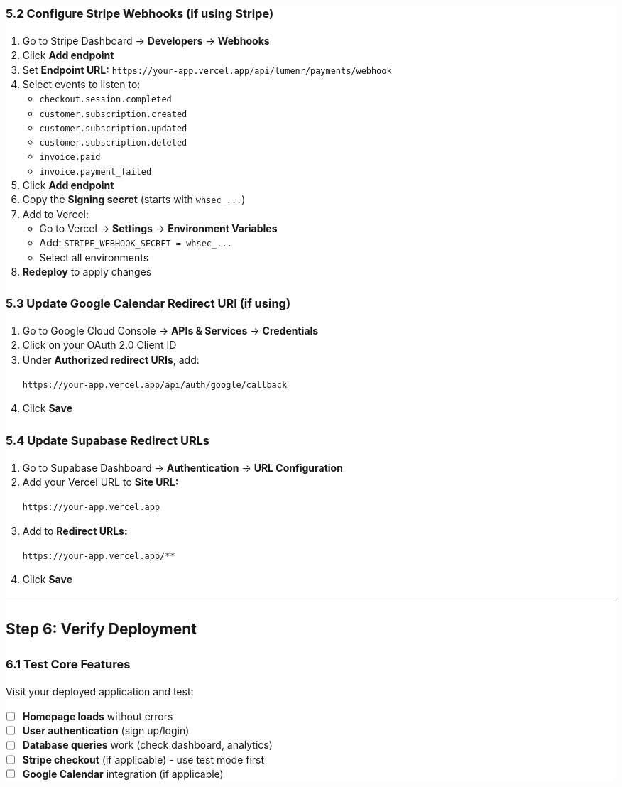 ### 5.2 Configure Stripe Webhooks (if using Stripe)

1. Go to Stripe Dashboard → **Developers** → **Webhooks**
2. Click **Add endpoint**
3. Set **Endpoint URL:** `https://your-app.vercel.app/api/lumenr/payments/webhook`
4. Select events to listen to:
   - `checkout.session.completed`
   - `customer.subscription.created`
   - `customer.subscription.updated`
   - `customer.subscription.deleted`
   - `invoice.paid`
   - `invoice.payment_failed`
5. Click **Add endpoint**
6. Copy the **Signing secret** (starts with `whsec_...`)
7. Add to Vercel:
   - Go to Vercel → **Settings** → **Environment Variables**
   - Add: `STRIPE_WEBHOOK_SECRET = whsec_...`
   - Select all environments
8. **Redeploy** to apply changes

### 5.3 Update Google Calendar Redirect URI (if using)

1. Go to Google Cloud Console → **APIs & Services** → **Credentials**
2. Click on your OAuth 2.0 Client ID
3. Under **Authorized redirect URIs**, add:
   ```
   https://your-app.vercel.app/api/auth/google/callback
   ```
4. Click **Save**

### 5.4 Update Supabase Redirect URLs

1. Go to Supabase Dashboard → **Authentication** → **URL Configuration**
2. Add your Vercel URL to **Site URL:**
   ```
   https://your-app.vercel.app
   ```
3. Add to **Redirect URLs:**
   ```
   https://your-app.vercel.app/**
   ```
4. Click **Save**

---

## Step 6: Verify Deployment

### 6.1 Test Core Features

Visit your deployed application and test:

- [ ] **Homepage loads** without errors
- [ ] **User authentication** (sign up/login)
- [ ] **Database queries** work (check dashboard, analytics)
- [ ] **Stripe checkout** (if applicable) - use test mode first
- [ ] **Google Calendar** integration (if applicable)
